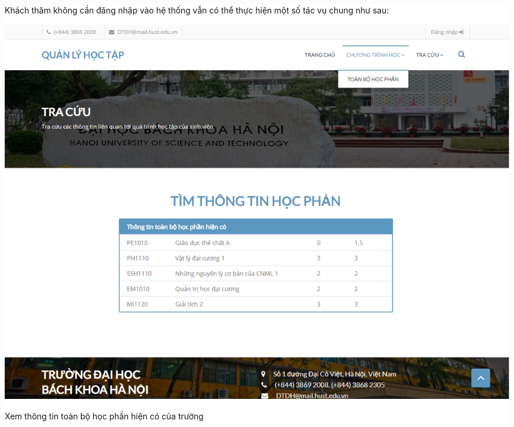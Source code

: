 Khách thăm không cần đăng nhập vào hệ thống vẫn có thể thực hiện một số tác vụ chung như sau:

![findAllCourse0](media/findAllCourse0.png)

Xem thông tin toàn bộ học phần hiện có của trường
